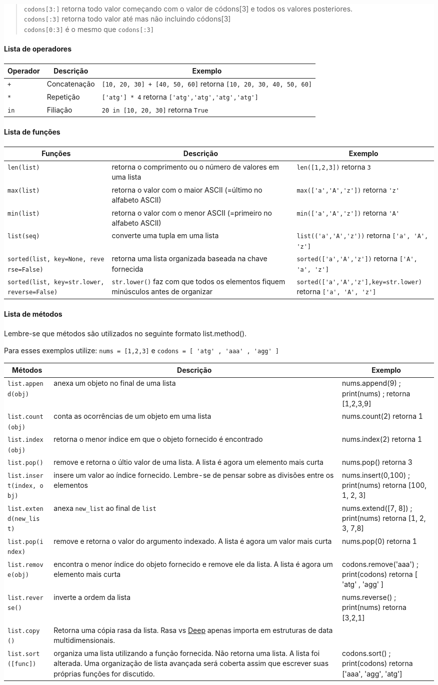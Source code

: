 > `codons[3:]` retorna todo valor começando com o valor de códons[3] e todos os valores posteriores.  
> `codons[:3]` retorna todo valor até mas não incluindo códons[3]  
> `codons[0:3]` é o mesmo que `codons[:3]`   


#### Lista de operadores

| Operador | Descrição     | Exemplo                                  |
| -------- | ------------- | ---------------------------------------- |
| `+`      | Concatenação | `[10, 20, 30] + [40, 50, 60]` retorna `[10, 20, 30, 40, 50, 60]` |
| `*`      | Repetição    | `['atg'] * 4` retorna `['atg','atg','atg','atg']` |
| `in`     | Filiação     | `20 in [10, 20, 30]`  retorna `True`     |

#### Lista de funções

| Funções                                 | Descrição                                | Exemplo                                  |
| --------------------------------------- | ---------------------------------------- | ---------------------------------------- |
| `len(list)`                             | retorna o comprimento ou o número de valores em uma lista | `len([1,2,3])` retorna `3`               |
| `max(list)`                             | retorna o valor com o maior ASCII (=último no alfabeto ASCII) | `max(['a','A','z'])` retorna `'z'`       |
| `min(list)`                             | retorna o valor com o menor ASCII (=primeiro no alfabeto ASCII) | `min(['a','A','z'])` retorna `'A'`       |
| `list(seq)`                             | converte uma tupla em uma lista          | `list(('a','A','z'))` retorna `['a', 'A', 'z']` |
| `sorted(list, key=None, reverse=False)` | retorna uma lista organizada baseada na chave fornecida | `sorted(['a','A','z'])` retorna `['A', 'a', 'z']` |
| `sorted(list, key=str.lower, reverse=False)`  | `str.lower()` faz com que todos os elementos fiquem minúsculos antes de organizar | `sorted(['a','A','z'],key=str.lower)` retorna `['a', 'A', 'z']` |


#### Lista de métodos

Lembre-se que métodos são utilizados no seguinte formato list.method().   

Para esses exemplos utilize: `nums = [1,2,3]` e `codons = [ 'atg' , 'aaa' , 'agg' ]`

| Métodos                   | Descrição                                | Exemplo                                  |
| ------------------------- | ---------------------------------------- | ---------------------------------------- |
| `list.append(obj)`        | anexa um objeto no final de uma lista  | nums.append(9) ; print(nums) ; retorna [1,2,3,9] |
| `list.count(obj)`         | conta as ocorrências de um objeto em uma lista | nums.count(2) retorna 1                  |
| `list.index(obj)`         | retorna o menor índice em que o objeto fornecido é encontrado | nums.index(2) retorna 1                  |
| `list.pop()`              | remove e retorna o últio valor de uma lista. A lista é agora um elemento mais curta | nums.pop() retorna 3                     |
| `list.insert(index, obj)` | insere um valor ao índice fornecido. Lembre-se de pensar sobre as divisões entre os elementos | nums.insert(0,100) ; print(nums) retorna [100, 1, 2, 3] |
| `list.extend(new_list)`   | anexa `new_list` ao final de `list`  | nums.extend([7, 8]) ; print(nums) retorna [1, 2, 3, 7,8] |
| `list.pop(index)`         | remove e retorna o valor do argumento indexado. A lista é agora um valor mais curta | nums.pop(0) retorna 1                    |
| `list.remove(obj)`        | encontra o menor índice do objeto fornecido e remove ele da lista. A lista é agora um elemento mais curta | codons.remove('aaa') ; print(codons) retorna  [ 'atg' , 'agg' ] |
| `list.reverse()`          | inverte a ordem da lista          | nums.reverse() ; print(nums) retorna [3,2,1] |
| `list.copy()`             | Retorna uma cópia rasa da lista. Rasa vs [Deep](https://www.geeksforgeeks.org/copy-python-deep-copy-shallow-copy/) apenas importa em estruturas de data multidimensionais. |                                          |
| `list.sort([func])`       | organiza uma lista utilizando a função fornecida. Não retorna uma lista. A lista foi alterada. Uma organização de lista avançada será coberta assim que escrever suas próprias funções for discutido. | codons.sort() ; print(codons) retorna ['aaa', 'agg', 'atg'] |
